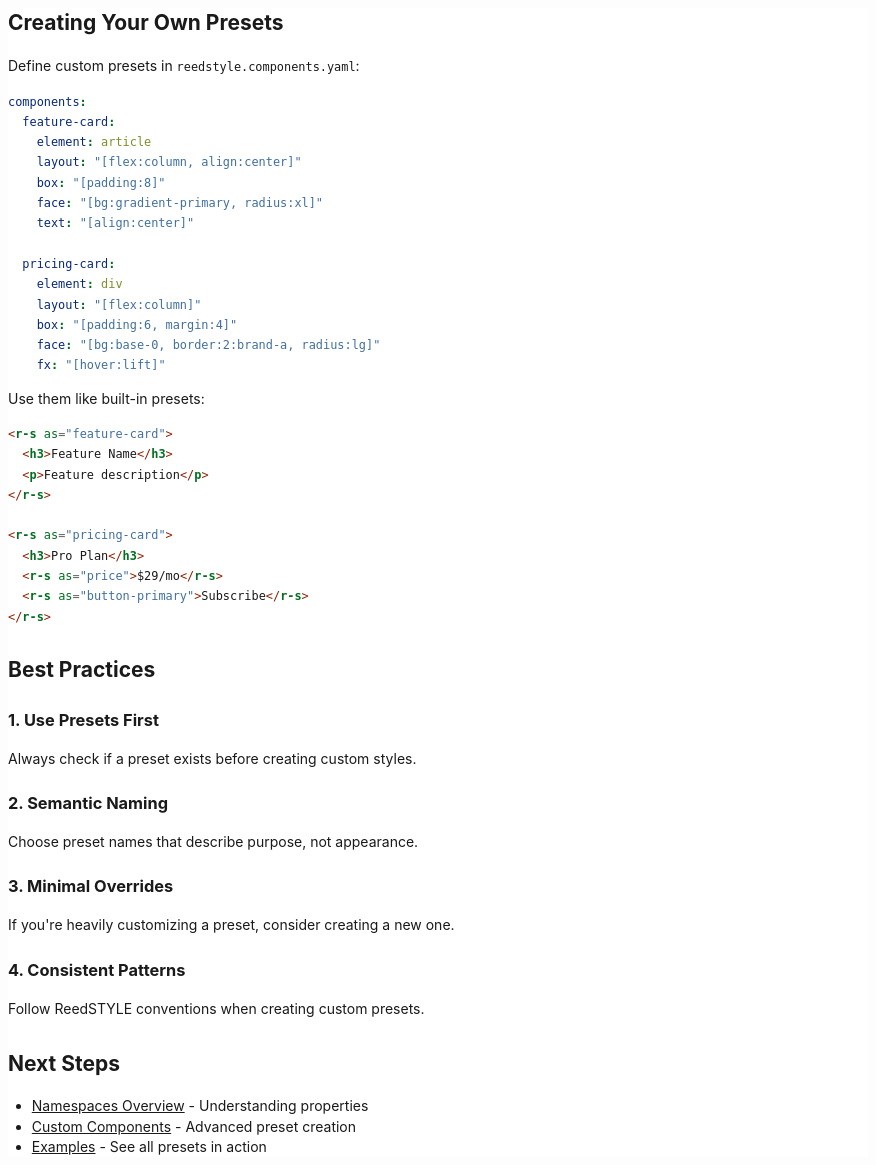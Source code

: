 ## Creating Your Own Presets

Define custom presets in `reedstyle.components.yaml`:

```yaml
components:
  feature-card:
    element: article
    layout: "[flex:column, align:center]"
    box: "[padding:8]"
    face: "[bg:gradient-primary, radius:xl]"
    text: "[align:center]"
    
  pricing-card:
    element: div
    layout: "[flex:column]"
    box: "[padding:6, margin:4]"
    face: "[bg:base-0, border:2:brand-a, radius:lg]"
    fx: "[hover:lift]"
```

Use them like built-in presets:

```html
<r-s as="feature-card">
  <h3>Feature Name</h3>
  <p>Feature description</p>
</r-s>

<r-s as="pricing-card">
  <h3>Pro Plan</h3>
  <r-s as="price">$29/mo</r-s>
  <r-s as="button-primary">Subscribe</r-s>
</r-s>
```

## Best Practices

### 1. Use Presets First
Always check if a preset exists before creating custom styles.

### 2. Semantic Naming
Choose preset names that describe purpose, not appearance.

### 3. Minimal Overrides
If you're heavily customizing a preset, consider creating a new one.

### 4. Consistent Patterns
Follow ReedSTYLE conventions when creating custom presets.

## Next Steps

- [Namespaces Overview](101-namespaces-overview.md) - Understanding properties
- [Custom Components](301-custom-components.md) - Advanced preset creation
- [Examples](https://reedstyle.dev/gallery) - See all presets in action